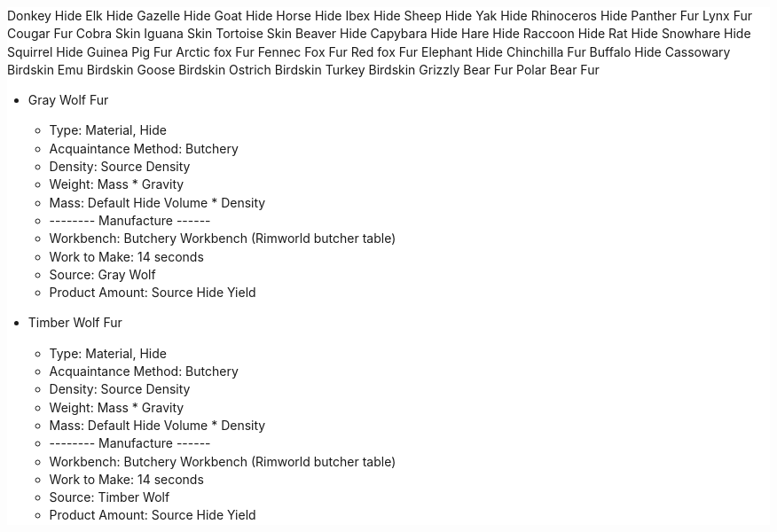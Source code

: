 Donkey Hide
Elk Hide
Gazelle Hide
Goat Hide
Horse Hide
Ibex Hide
Sheep Hide
Yak Hide 
Rhinoceros Hide
Panther Fur
Lynx Fur
Cougar Fur
Cobra Skin
Iguana Skin
Tortoise Skin
Beaver Hide
Capybara Hide
Hare Hide
Raccoon Hide
Rat Hide
Snowhare Hide
Squirrel Hide
Guinea Pig Fur
Arctic fox Fur
Fennec Fox Fur
Red fox Fur
Elephant Hide
Chinchilla Fur
Buffalo Hide
Cassowary Birdskin
Emu Birdskin
Goose Birdskin
Ostrich Birdskin
Turkey Birdskin
Grizzly Bear Fur
Polar Bear Fur 
* Gray Wolf Fur
    * Type: Material, Hide
    * Acquaintance Method: Butchery
    * Density: Source Density
    * Weight: Mass * Gravity
    * Mass: Default Hide Volume * Density
    * -------- Manufacture ------
    * Workbench: Butchery Workbench (Rimworld butcher table)
    * Work to Make: 14 seconds
    * Source: Gray Wolf
    * Product Amount: Source Hide Yield

* Timber Wolf Fur
    * Type: Material, Hide
    * Acquaintance Method: Butchery
    * Density: Source Density
    * Weight: Mass * Gravity
    * Mass: Default Hide Volume * Density
    * -------- Manufacture ------
    * Workbench: Butchery Workbench (Rimworld butcher table)
    * Work to Make: 14 seconds
    * Source: Timber Wolf
    * Product Amount: Source Hide Yield
